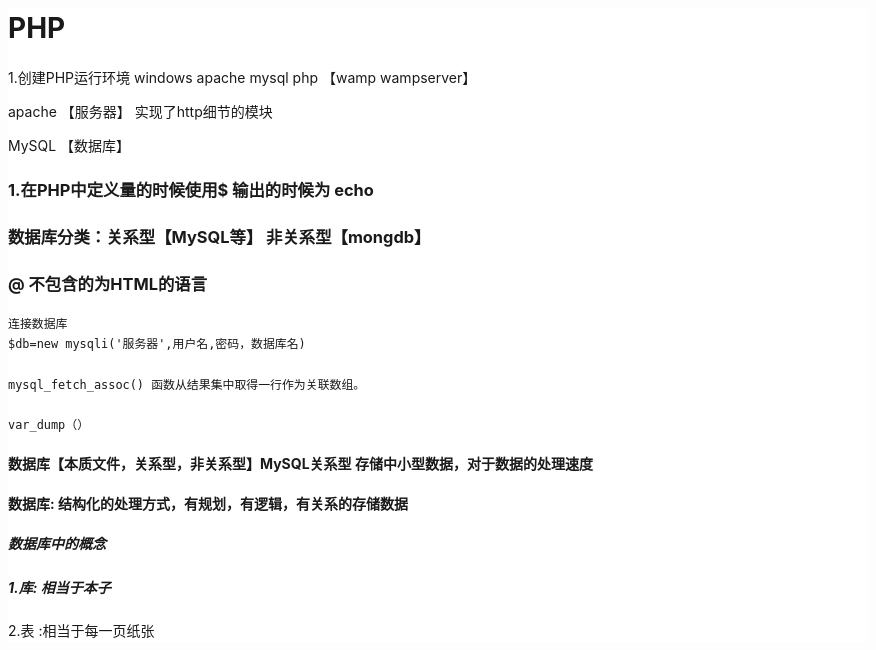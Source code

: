 #                PHP

1.创建PHP运行环境       windows    apache        mysql    php   【wamp          wampserver】

apache    【服务器】   实现了http细节的模块

MySQL     【数据库】

<?php 

header("content-type=text/html;charset=utf-8")

​       $a='字符串';

   echo  $a;

?>

<?php 

header("content-type=text/html;charset=utf-8")

​       if(isset($a)){

  echo  '存在'

}else{

​     echo '不存在'

}

?>

### 1.在PHP中定义量的时候使用$    输出的时候为   echo

### 数据库分类：关系型【MySQL等】   非关系型【mongdb】

### @<?php    中间的代码是php代码?>  不包含的为HTML的语言

```
连接数据库
$db=new mysqli('服务器',用户名,密码，数据库名)

mysql_fetch_assoc() 函数从结果集中取得一行作为关联数组。

var_dump（）
```

#### 数据库【本质文件，关系型，非关系型】MySQL关系型  存储中小型数据，对于数据的处理速度

#### 数据库:   结构化的处理方式，有规划，有逻辑，有关系的存储数据

##### 数据库中的概念

##### 1.库: 相当于本子

2.表 :相当于每一页纸张
